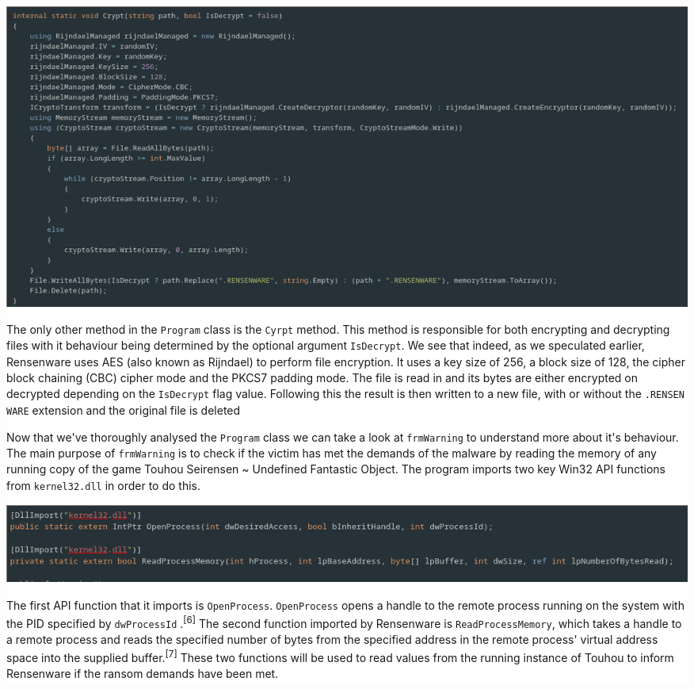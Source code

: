 ![Crypt Method](./images/source6.png)

The only other method in the `Program` class is the `Cyrpt` method.
This method is responsible for both encrypting and decrypting files with it behaviour being determined by the optional argument `IsDecrypt`.
We see that indeed, as we speculated earlier, Rensenware uses AES (also known as Rijndael) to perform file encryption.
It uses a key size of 256, a block size of 128, the cipher block chaining (CBC) cipher mode and the PKCS7 padding mode.
The file is read in and its bytes are either encrypted on decrypted depending on the `IsDecrypt` flag value.
Following this the result is then written to a new file, with or without the `.RENSENWARE` extension and the original file is deleted

Now that we've thoroughly analysed the `Program` class we can take a look at `frmWarning` to understand more about it's behaviour.
The main purpose of `frmWarning` is to check if the victim has met the demands of the malware by reading the memory of any running copy of the game Touhou Seirensen ~ Undefined Fantastic Object.
The program imports two key Win32 API functions from `kernel32.dll` in order to do this.

![Win32 Imports](./images/source7.png)

The first API function that it imports is `OpenProcess`.
`OpenProcess` opens a handle to the remote process running on the system with the PID specified by `dwProcessId` .<sup>[6]</sup>
The second function imported by Rensenware is `ReadProcessMemory`, which takes a handle to a remote process and reads the specified number of bytes from the specified address in the remote process' virtual address space into the supplied buffer.<sup>[7]</sup>
These two functions will be used to read values from the running instance of Touhou to inform Rensenware if the ransom demands have been met.
